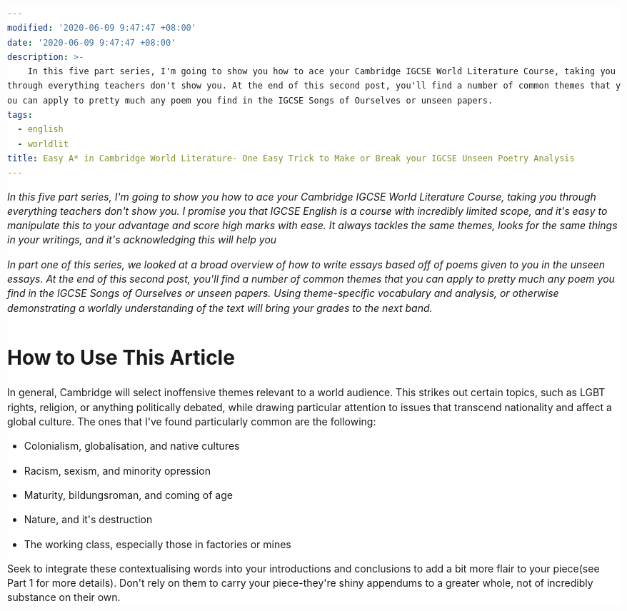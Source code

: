 ```yaml
---
modified: '2020-06-09 9:47:47 +08:00'
date: '2020-06-09 9:47:47 +08:00'
description: >- 
    In this five part series, I'm going to show you how to ace your Cambridge IGCSE World Literature Course, taking you through everything teachers don't show you. At the end of this second post, you'll find a number of common themes that you can apply to pretty much any poem you find in the IGCSE Songs of Ourselves or unseen papers.
tags:
  - english
  - worldlit
title: Easy A* in Cambridge World Literature- One Easy Trick to Make or Break your IGCSE Unseen Poetry Analysis
---
```



*In this five part series, I'm going to show you how to ace your Cambridge IGCSE
World Literature Course, taking you through everything teachers don't show you.
I promise you that IGCSE English is a course with incredibly limited scope, and
it's easy to manipulate this to your advantage and score high marks with ease.
It always tackles the same themes, looks for the same things in your writings,
and it's acknowledging this will help you*

*In part one of this series, we looked at a broad overview of how to write
essays based off of poems given to you in the unseen essays. At the end of this
second post, you'll find a number of common themes that you can apply to pretty
much any poem you find in the IGCSE Songs of Ourselves or unseen papers. Using
theme-specific vocabulary and analysis, or otherwise demonstrating a worldly
understanding of the text will bring your grades to the next band.*

How to Use This Article
=======================

In general, Cambridge will select inoffensive themes relevant to a world
audience. This strikes out certain topics, such as LGBT rights, religion, or
anything politically debated, while drawing particular attention to issues that
transcend nationality and affect a global culture. The ones that I've found
particularly common are the following:

-   Colonialism, globalisation, and native cultures

-   Racism, sexism, and minority opression

-   Maturity, bildungsroman, and coming of age

-   Nature, and it's destruction

-   The working class, especially those in factories or mines

Seek to integrate these contextualising words into your introductions and
conclusions to add a bit more flair to your piece(see Part 1 for more details).
Don't rely on them to carry your piece-they're shiny appendums to a greater
whole, not of incredibly substance on their own.
